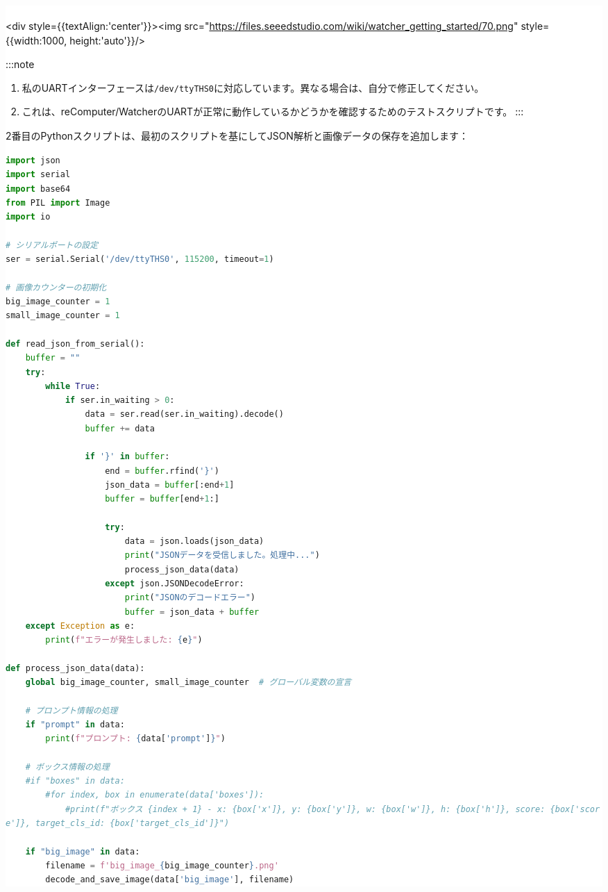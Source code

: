 ```python
```

<br /><div style={{textAlign:'center'}}><img src="https://files.seeedstudio.com/wiki/watcher_getting_started/70.png" style={{width:1000, height:'auto'}}/></div><br />

:::note
1. 私のUARTインターフェースは`/dev/ttyTHS0`に対応しています。異なる場合は、自分で修正してください。

2. これは、reComputer/WatcherのUARTが正常に動作しているかどうかを確認するためのテストスクリプトです。
:::

2番目のPythonスクリプトは、最初のスクリプトを基にしてJSON解析と画像データの保存を追加します：

```python
import json
import serial  
import base64
from PIL import Image
import io

# シリアルポートの設定
ser = serial.Serial('/dev/ttyTHS0', 115200, timeout=1)

# 画像カウンターの初期化
big_image_counter = 1
small_image_counter = 1

def read_json_from_serial(): 
    buffer = ""
    try:
        while True:
            if ser.in_waiting > 0:
                data = ser.read(ser.in_waiting).decode()  
                buffer += data

                if '}' in buffer:
                    end = buffer.rfind('}')
                    json_data = buffer[:end+1]
                    buffer = buffer[end+1:]

                    try:  
                        data = json.loads(json_data)
                        print("JSONデータを受信しました。処理中...")
                        process_json_data(data)
                    except json.JSONDecodeError:
                        print("JSONのデコードエラー")  
                        buffer = json_data + buffer
    except Exception as e:
        print(f"エラーが発生しました: {e}")

def process_json_data(data):
    global big_image_counter, small_image_counter  # グローバル変数の宣言

    # プロンプト情報の処理
    if "prompt" in data:  
        print(f"プロンプト: {data['prompt']}")
    
    # ボックス情報の処理
    #if "boxes" in data:
        #for index, box in enumerate(data['boxes']):
            #print(f"ボックス {index + 1} - x: {box['x']}, y: {box['y']}, w: {box['w']}, h: {box['h']}, score: {box['score']}, target_cls_id: {box['target_cls_id']}")

    if "big_image" in data:  
        filename = f'big_image_{big_image_counter}.png'
        decode_and_save_image(data['big_image'], filename) 
```